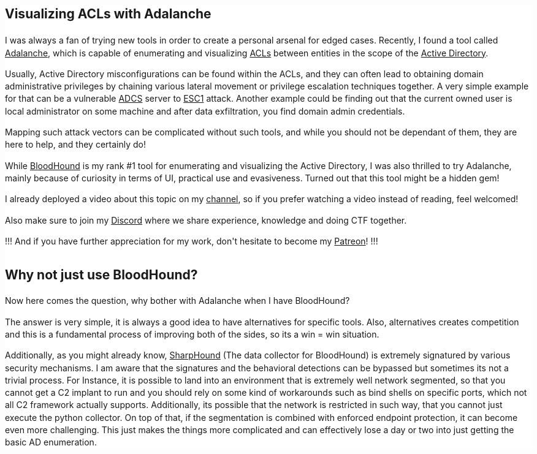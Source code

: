 ## Visualizing ACLs with Adalanche 

I was always a fan of trying new tools in order to create a personal arsenal for edged cases. Recently, I found a tool called [Adalanche](https://github.com/lkarlslund/Adalanche), which is capable of enumerating and visualizing [ACLs](https://learn.microsoft.com/en-us/windows/win32/secauthz/access-control-lists) between entities in the scope of the [Active Directory](https://en.wikipedia.org/wiki/Active_Directory).

Usually, Active Directory misconfigurations can be found within the ACLs, and they can often lead to obtaining domain administrative privileges by chaining various lateral movement or privilege escalation techniques together. A very simple example for that can be a vulnerable [ADCS](https://learn.microsoft.com/en-us/windows-server/identity/ad-cs/active-directory-certificate-services-overview) server to [ESC1](https://www.blackhillsinfosec.com/abusing-active-directory-certificate-services-part-one/) attack. 
Another example could be finding out that the current owned user is local administrator on some machine and after data exfiltration, you find domain admin credentials.

Mapping such attack vectors can be complicated without such tools, and while you should not be dependant of them, they are here to help, and they certainly do!

While [BloodHound](https://github.com/BloodHoundAD/BloodHound) is my rank #1 tool for enumerating and visualizing the Active Directory, I was also thrilled to try Adalanche, mainly because of curiosity in terms of UI, practical use and evasiveness. Turned out that this tool might be a hidden gem! 

I already deployed a video about this topic on my [channel](https://www.youtube.com/watch?v=PG2J0uILL1Q), so if you prefer watching a video instead of reading, feel welcomed!

Also make sure to join my [Discord](https://discord.gg/bgSpdheEgu) where we share experience, knowledge and doing CTF together.

!!!
And if you have further appreciation for my work, don't hesitate to become my [Patreon](https://www.patreon.com/Lsecqt)!
!!!

## Why not just use BloodHound?

Now here comes the question, why bother with Adalanche when I have BloodHound?

The answer is very simple, it is always a good idea to have alternatives for specific tools. Also, alternatives creates competition and this is a fundamental process of improving both of the sides, so its a win = win situation.

Additionally, as you might already know, [SharpHound](https://github.com/BloodHoundAD/SharpHound) (The data collector for BloodHound) is extremely signatured by various security mechanisms. I am aware that the signatures and the behavioral detections can be bypassed but sometimes its not a trivial process. For Instance, it is possible to land into an environment that is extremely well network segmented, so that you cannot get a C2 implant to run and you should rely on some kind of workarounds such as bind shells on specific ports, which not all C2 framework actually supports. Additionally, its possible that the network is restricted in such way, that you cannot just execute the python collector.  On top of that, if the segmentation is combined with enforced endpoint protection, it can become even more challenging. This just makes the things more complicated and can effectively lose a day or two into just getting the basic AD enumeration.
